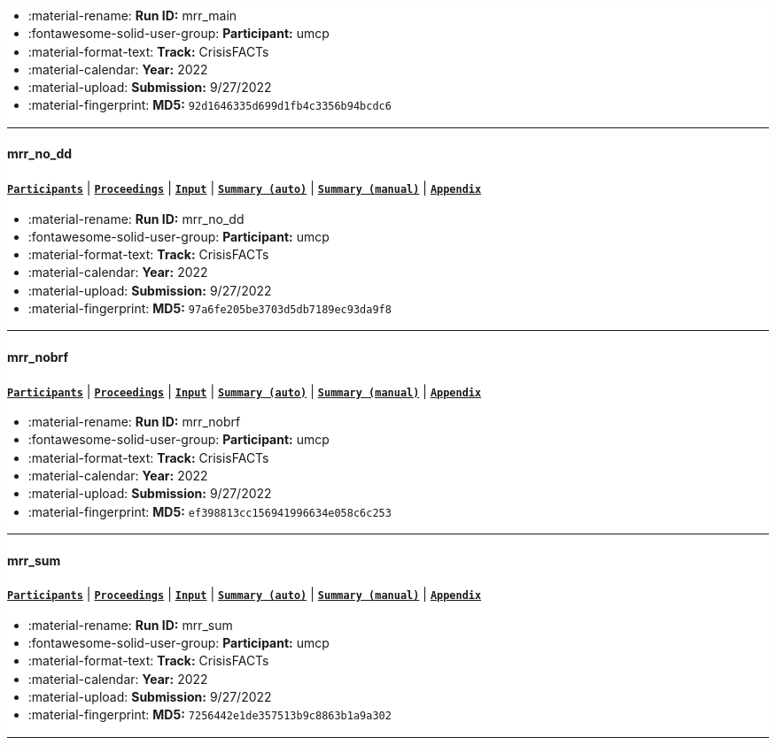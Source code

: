 - :material-rename: **Run ID:** mrr_main 
- :fontawesome-solid-user-group: **Participant:** umcp 
- :material-format-text: **Track:** CrisisFACTs 
- :material-calendar: **Year:** 2022 
- :material-upload: **Submission:** 9/27/2022 
- :material-fingerprint: **MD5:** `92d1646335d699d1fb4c3356b94bcdc6` 

---
#### mrr_no_dd 
[**`Participants`**](./participants.md#umcp) | [**`Proceedings`**](./proceedings.md#multi-faceted-question-fusion-in-the-trec-2022-crisisfacts-track) | [**`Input`**](https://trec.nist.gov/results/trec31/crisis/input.mrr_no_dd.gz) | [**`Summary (auto)`**](https://trec.nist.gov/results/trec31/crisis/summary.mrr_no_dd.auto.csv) | [**`Summary (manual)`**](https://trec.nist.gov/results/trec31/crisis/summary.mrr_no_dd.manual.tar.gz) | [**`Appendix`**](https://trec.nist.gov/pubs/trec31/appendices/crisis/mrr_no_dd.pdf) 

- :material-rename: **Run ID:** mrr_no_dd 
- :fontawesome-solid-user-group: **Participant:** umcp 
- :material-format-text: **Track:** CrisisFACTs 
- :material-calendar: **Year:** 2022 
- :material-upload: **Submission:** 9/27/2022 
- :material-fingerprint: **MD5:** `97a6fe205be3703d5db7189ec93da9f8` 

---
#### mrr_nobrf 
[**`Participants`**](./participants.md#umcp) | [**`Proceedings`**](./proceedings.md#multi-faceted-question-fusion-in-the-trec-2022-crisisfacts-track) | [**`Input`**](https://trec.nist.gov/results/trec31/crisis/input.mrr_nobrf.gz) | [**`Summary (auto)`**](https://trec.nist.gov/results/trec31/crisis/summary.mrr_nobrf.auto.csv) | [**`Summary (manual)`**](https://trec.nist.gov/results/trec31/crisis/summary.mrr_nobrf.manual.tar.gz) | [**`Appendix`**](https://trec.nist.gov/pubs/trec31/appendices/crisis/mrr_nobrf.pdf) 

- :material-rename: **Run ID:** mrr_nobrf 
- :fontawesome-solid-user-group: **Participant:** umcp 
- :material-format-text: **Track:** CrisisFACTs 
- :material-calendar: **Year:** 2022 
- :material-upload: **Submission:** 9/27/2022 
- :material-fingerprint: **MD5:** `ef398813cc156941996634e058c6c253` 

---
#### mrr_sum 
[**`Participants`**](./participants.md#umcp) | [**`Proceedings`**](./proceedings.md#multi-faceted-question-fusion-in-the-trec-2022-crisisfacts-track) | [**`Input`**](https://trec.nist.gov/results/trec31/crisis/input.mrr_sum.gz) | [**`Summary (auto)`**](https://trec.nist.gov/results/trec31/crisis/summary.mrr_sum.auto.csv) | [**`Summary (manual)`**](https://trec.nist.gov/results/trec31/crisis/summary.mrr_sum.manual.tar.gz) | [**`Appendix`**](https://trec.nist.gov/pubs/trec31/appendices/crisis/mrr_sum.pdf) 

- :material-rename: **Run ID:** mrr_sum 
- :fontawesome-solid-user-group: **Participant:** umcp 
- :material-format-text: **Track:** CrisisFACTs 
- :material-calendar: **Year:** 2022 
- :material-upload: **Submission:** 9/27/2022 
- :material-fingerprint: **MD5:** `7256442e1de357513b9c8863b1a9a302` 

---